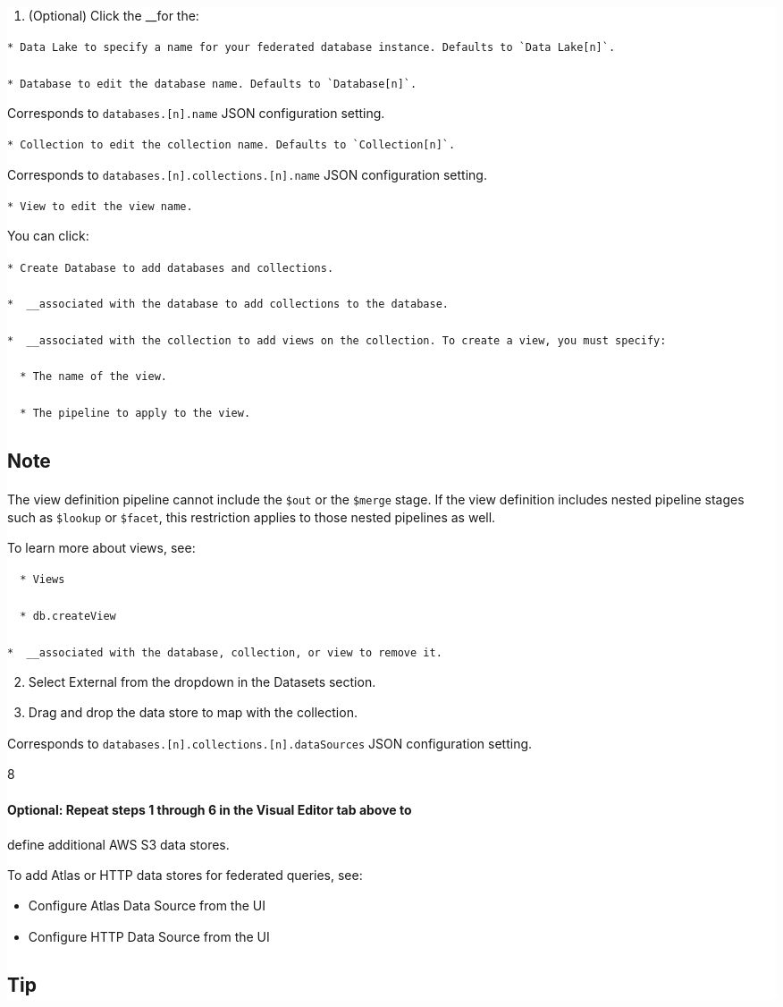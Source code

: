   1. (Optional) Click the __for the:

    * Data Lake to specify a name for your federated database instance. Defaults to `Data Lake[n]`.

    * Database to edit the database name. Defaults to `Database[n]`.

Corresponds to `databases.[n].name` JSON configuration setting.

    * Collection to edit the collection name. Defaults to `Collection[n]`.

Corresponds to `databases.[n].collections.[n].name` JSON configuration
setting.

    * View to edit the view name.

You can click:

    * Create Database to add databases and collections.

    *  __associated with the database to add collections to the database.

    *  __associated with the collection to add views on the collection. To create a view, you must specify:

      * The name of the view.

      * The pipeline to apply to the view.

## Note

The view definition pipeline cannot include the `$out` or the `$merge` stage.
If the view definition includes nested pipeline stages such as `$lookup` or
`$facet`, this restriction applies to those nested pipelines as well.

To learn more about views, see:

      * Views

      * db.createView

    *  __associated with the database, collection, or view to remove it.

  2. Select External from the dropdown in the Datasets section.

  3. Drag and drop the data store to map with the collection.

Corresponds to `databases.[n].collections.[n].dataSources` JSON configuration
setting.

8

#### Optional: Repeat steps 1 through 6 in the Visual Editor tab above to
define additional AWS S3 data stores.

To add Atlas or HTTP data stores for federated queries, see:

  * Configure Atlas Data Source from the UI

  * Configure HTTP Data Source from the UI

## Tip
